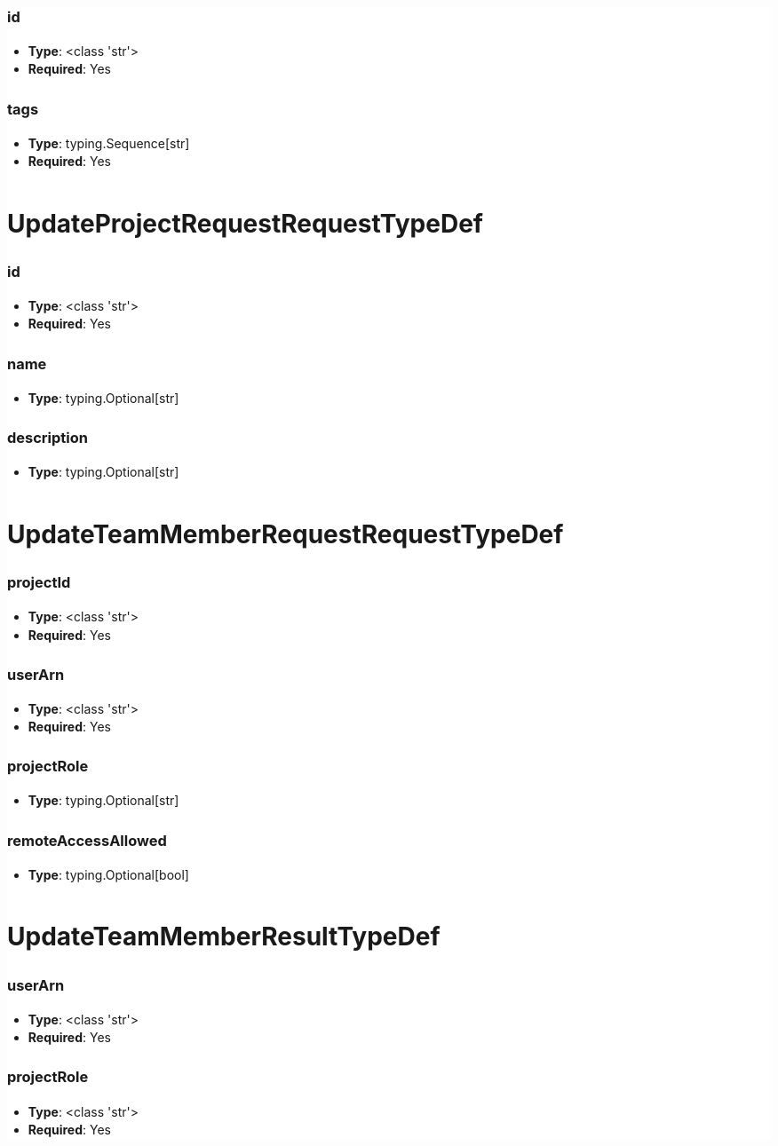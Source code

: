 ### id
- **Type**: <class 'str'>
- **Required**: Yes

### tags
- **Type**: typing.Sequence[str]
- **Required**: Yes


# UpdateProjectRequestRequestTypeDef

### id
- **Type**: <class 'str'>
- **Required**: Yes

### name
- **Type**: typing.Optional[str]

### description
- **Type**: typing.Optional[str]


# UpdateTeamMemberRequestRequestTypeDef

### projectId
- **Type**: <class 'str'>
- **Required**: Yes

### userArn
- **Type**: <class 'str'>
- **Required**: Yes

### projectRole
- **Type**: typing.Optional[str]

### remoteAccessAllowed
- **Type**: typing.Optional[bool]


# UpdateTeamMemberResultTypeDef

### userArn
- **Type**: <class 'str'>
- **Required**: Yes

### projectRole
- **Type**: <class 'str'>
- **Required**: Yes
